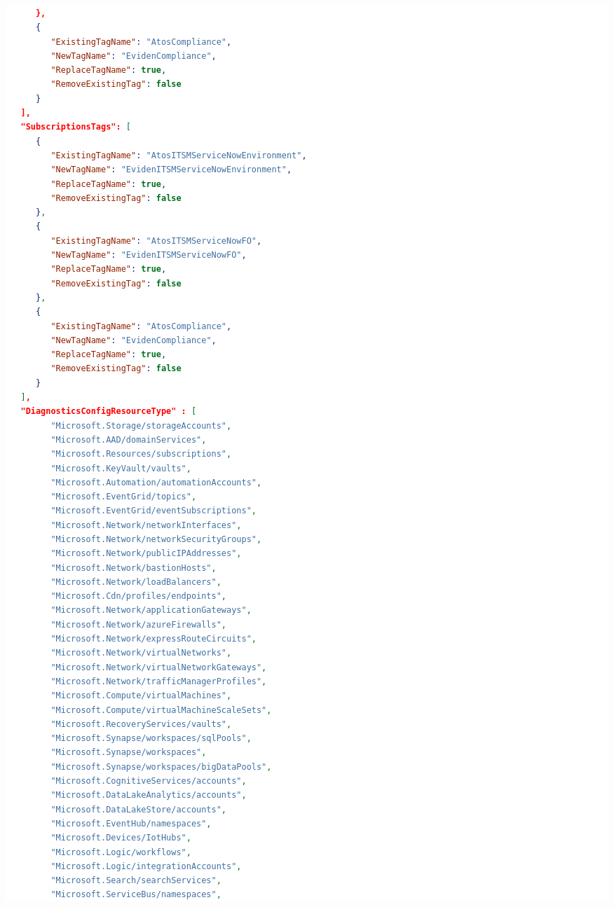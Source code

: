 ```json
      },
      {
         "ExistingTagName": "AtosCompliance",
         "NewTagName": "EvidenCompliance",
         "ReplaceTagName": true,
         "RemoveExistingTag": false
      }
   ],
   "SubscriptionsTags": [
      {
         "ExistingTagName": "AtosITSMServiceNowEnvironment",
         "NewTagName": "EvidenITSMServiceNowEnvironment",
         "ReplaceTagName": true,
         "RemoveExistingTag": false
      },
      {
         "ExistingTagName": "AtosITSMServiceNowFO",
         "NewTagName": "EvidenITSMServiceNowFO",
         "ReplaceTagName": true,
         "RemoveExistingTag": false
      },
      {
         "ExistingTagName": "AtosCompliance",
         "NewTagName": "EvidenCompliance",
         "ReplaceTagName": true,
         "RemoveExistingTag": false
      }
   ],
   "DiagnosticsConfigResourceType" : [
         "Microsoft.Storage/storageAccounts",
         "Microsoft.AAD/domainServices",
         "Microsoft.Resources/subscriptions",
         "Microsoft.KeyVault/vaults",
         "Microsoft.Automation/automationAccounts",
         "Microsoft.EventGrid/topics",
         "Microsoft.EventGrid/eventSubscriptions",
         "Microsoft.Network/networkInterfaces",
         "Microsoft.Network/networkSecurityGroups",
         "Microsoft.Network/publicIPAddresses",
         "Microsoft.Network/bastionHosts",
         "Microsoft.Network/loadBalancers",
         "Microsoft.Cdn/profiles/endpoints",
         "Microsoft.Network/applicationGateways",
         "Microsoft.Network/azureFirewalls",
         "Microsoft.Network/expressRouteCircuits",
         "Microsoft.Network/virtualNetworks",
         "Microsoft.Network/virtualNetworkGateways",
         "Microsoft.Network/trafficManagerProfiles",
         "Microsoft.Compute/virtualMachines",
         "Microsoft.Compute/virtualMachineScaleSets",
         "Microsoft.RecoveryServices/vaults",
         "Microsoft.Synapse/workspaces/sqlPools",
         "Microsoft.Synapse/workspaces",
         "Microsoft.Synapse/workspaces/bigDataPools",
         "Microsoft.CognitiveServices/accounts",
         "Microsoft.DataLakeAnalytics/accounts",
         "Microsoft.DataLakeStore/accounts",
         "Microsoft.EventHub/namespaces",
         "Microsoft.Devices/IotHubs",
         "Microsoft.Logic/workflows",
         "Microsoft.Logic/integrationAccounts",
         "Microsoft.Search/searchServices",
         "Microsoft.ServiceBus/namespaces",
```